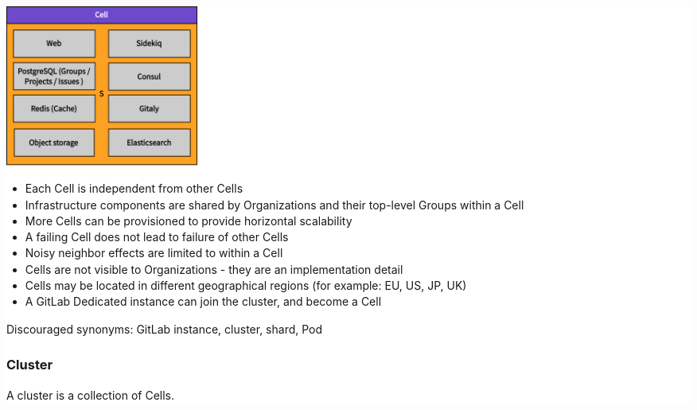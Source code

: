 <img src="diagrams/term-cell.drawio.png" height="200" alt="Cell diagram">

- Each Cell is independent from other Cells
- Infrastructure components are shared by Organizations and their top-level Groups within a Cell
- More Cells can be provisioned to provide horizontal scalability
- A failing Cell does not lead to failure of other Cells
- Noisy neighbor effects are limited to within a Cell
- Cells are not visible to Organizations - they are an implementation detail
- Cells may be located in different geographical regions (for example: EU, US, JP, UK)
- A GitLab Dedicated instance can join the cluster, and become a Cell

Discouraged synonyms: GitLab instance, cluster, shard, Pod

### Cluster

A cluster is a collection of Cells.
